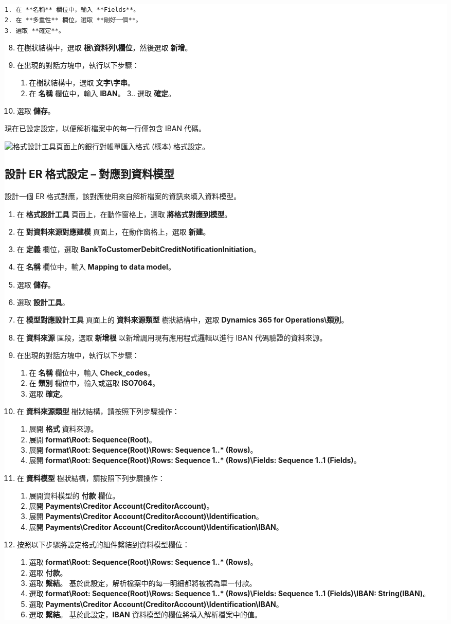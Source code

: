     1. 在 **名稱** 欄位中，輸入 **Fields**。
    2. 在 **多重性** 欄位，選取 **剛好一個**。
    3. 選取 **確定**。

8. 在樹狀結構中，選取 **根\\資料列\\欄位**，然後選取 **新增**。
9. 在出現的對話方塊中，執行以下步驟：

    1. 在樹狀結構中，選取 **文字\\字串**。
    2. 在 **名稱** 欄位中，輸入 **IBAN**。
    3.. 選取 **確定**。

10. 選取 **儲存**。

現在已設定設定，以便解析檔案中的每一行僅包含 IBAN 代碼。

![格式設計工具頁面上的銀行對帳單匯入格式 (樣本) 格式設定。](../media/design-expressions-app-class-er-01.png)

## <a name="design-the-er-format-configuration--mapping-to-a-data-model"></a>設計 ER 格式設定 – 對應到資料模型

設計一個 ER 格式對應，該對應使用來自解析檔案的資訊來填入資料模型。

1. 在 **格式設計工具** 頁面上，在動作窗格上，選取 **將格式對應到模型**。
2. 在 **對資料來源對應建模** 頁面上，在動作窗格上，選取 **新建**。
3. 在 **定義** 欄位，選取 **BankToCustomerDebitCreditNotificationInitiation**。
4. 在 **名稱** 欄位中，輸入 **Mapping to data model**。
5. 選取 **儲存**。
6. 選取 **設計工具**。
7. 在 **模型對應設計工具** 頁面上的 **資料來源類型** 樹狀結構中，選取 **Dynamics 365 for Operations\\類別**。
8. 在 **資料來源** 區段，選取 **新增根** 以新增調用現有應用程式邏輯以進行 IBAN 代碼驗證的資料來源。
9. 在出現的對話方塊中，執行以下步驟：

    1. 在 **名稱** 欄位中，輸入 **Check\_codes**。
    2. 在 **類別** 欄位中，輸入或選取 **ISO7064**。
    3. 選取 **確定**。

10. 在 **資料來源類型** 樹狀結構，請按照下列步驟操作：

    1. 展開 **格式** 資料來源。
    2. 展開 **format\\Root: Sequence(Root)**。
    3. 展開 **format\\Root: Sequence(Root)\\Rows: Sequence 1..\* (Rows)**。
    4. 展開 **format\\Root: Sequence(Root)\\Rows: Sequence 1..\* (Rows)\\Fields: Sequence 1..1 (Fields)**。

11. 在 **資料模型** 樹狀結構，請按照下列步驟操作：

    1. 展開資料模型的 **付款** 欄位。
    2. 展開 **Payments\\Creditor Account(CreditorAccount)**。
    3. 展開 **Payments\\Creditor Account(CreditorAccount)\\Identification**。
    4. 展開 **Payments\\Creditor Account(CreditorAccount)\\Identification\\IBAN**。

12. 按照以下步驟將設定格式的組件繫結到資料模型欄位：

    1. 選取 **format\\Root: Sequence(Root)\\Rows: Sequence 1..\* (Rows)**。
    2. 選取 **付款**。
    3. 選取 **繫結**。 基於此設定，解析檔案中的每一明細都將被視為單一付款。
    4. 選取 **format\\Root: Sequence(Root)\\Rows: Sequence 1..\* (Rows)\\Fields: Sequence 1..1 (Fields)\\IBAN: String(IBAN)**。
    5. 選取 **Payments\\Creditor Account(CreditorAccount)\\Identification\\IBAN**。
    6. 選取 **繫結**。 基於此設定，**IBAN** 資料模型的欄位將填入解析檔案中的值。
